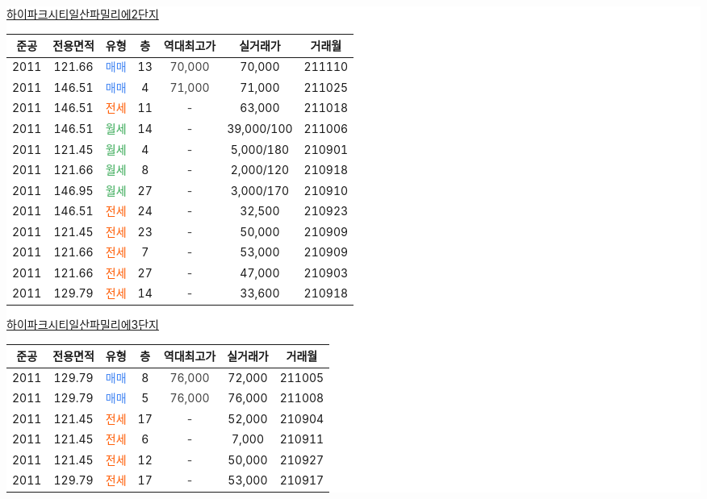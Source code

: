 <ins class="adsbygoogle"
     style="display:block"
     data-ad-client="ca-pub-2446590836940007"
     data-ad-slot="1659523306"
     data-ad-format="auto"
     data-full-width-responsive="true"></ins>
<script>
(adsbygoogle = window.adsbygoogle || []).push({});
</script>


[하이파크시티일산파밀리에2단지](https://search.naver.com/search.naver?query=%EA%B2%BD%EA%B8%B0%EB%8F%84+%EA%B3%A0%EC%96%91%EC%8B%9C+%EC%9D%BC%EC%82%B0%EC%84%9C%EA%B5%AC+%EB%8D%95%EC%9D%B4%EB%8F%99+%ED%95%98%EC%9D%B4%ED%8C%8C%ED%81%AC%EC%8B%9C%ED%8B%B0%EC%9D%BC%EC%82%B0%ED%8C%8C%EB%B0%80%EB%A6%AC%EC%97%902%EB%8B%A8%EC%A7%80)

|준공|전용면적|유형|층|역대최고가|실거래가|거래월|
|:---:|:---:|:---:|:---:|:---:|:---:|:---:|
|2011|121.66|<span style="color:#4285f3">매매</span>|13|<span style="color:#444444">70,000</span>|70,000|211110|
|2011|146.51|<span style="color:#4285f3">매매</span>|4|<span style="color:#444444">71,000</span>|71,000|211025|
|2011|146.51|<span style="color:#ff5a00">전세</span>|11|<span style="color:#444444">-</span>|63,000|211018|
|2011|146.51|<span style="color:#34a853">월세</span>|14|<span style="color:#444444">-</span>|39,000/100|211006|
|2011|121.45|<span style="color:#34a853">월세</span>|4|<span style="color:#444444">-</span>|5,000/180|210901|
|2011|121.66|<span style="color:#34a853">월세</span>|8|<span style="color:#444444">-</span>|2,000/120|210918|
|2011|146.95|<span style="color:#34a853">월세</span>|27|<span style="color:#444444">-</span>|3,000/170|210910|
|2011|146.51|<span style="color:#ff5a00">전세</span>|24|<span style="color:#444444">-</span>|32,500|210923|
|2011|121.45|<span style="color:#ff5a00">전세</span>|23|<span style="color:#444444">-</span>|50,000|210909|
|2011|121.66|<span style="color:#ff5a00">전세</span>|7|<span style="color:#444444">-</span>|53,000|210909|
|2011|121.66|<span style="color:#ff5a00">전세</span>|27|<span style="color:#444444">-</span>|47,000|210903|
|2011|129.79|<span style="color:#ff5a00">전세</span>|14|<span style="color:#444444">-</span>|33,600|210918|

[하이파크시티일산파밀리에3단지](https://search.naver.com/search.naver?query=%EA%B2%BD%EA%B8%B0%EB%8F%84+%EA%B3%A0%EC%96%91%EC%8B%9C+%EC%9D%BC%EC%82%B0%EC%84%9C%EA%B5%AC+%EB%8D%95%EC%9D%B4%EB%8F%99+%ED%95%98%EC%9D%B4%ED%8C%8C%ED%81%AC%EC%8B%9C%ED%8B%B0%EC%9D%BC%EC%82%B0%ED%8C%8C%EB%B0%80%EB%A6%AC%EC%97%903%EB%8B%A8%EC%A7%80)

|준공|전용면적|유형|층|역대최고가|실거래가|거래월|
|:---:|:---:|:---:|:---:|:---:|:---:|:---:|
|2011|129.79|<span style="color:#4285f3">매매</span>|8|<span style="color:#444444">76,000</span>|72,000|211005|
|2011|129.79|<span style="color:#4285f3">매매</span>|5|<span style="color:#444444">76,000</span>|76,000|211008|
|2011|121.45|<span style="color:#ff5a00">전세</span>|17|<span style="color:#444444">-</span>|52,000|210904|
|2011|121.45|<span style="color:#ff5a00">전세</span>|6|<span style="color:#444444">-</span>|7,000|210911|
|2011|121.45|<span style="color:#ff5a00">전세</span>|12|<span style="color:#444444">-</span>|50,000|210927|
|2011|129.79|<span style="color:#ff5a00">전세</span>|17|<span style="color:#444444">-</span>|53,000|210917|
